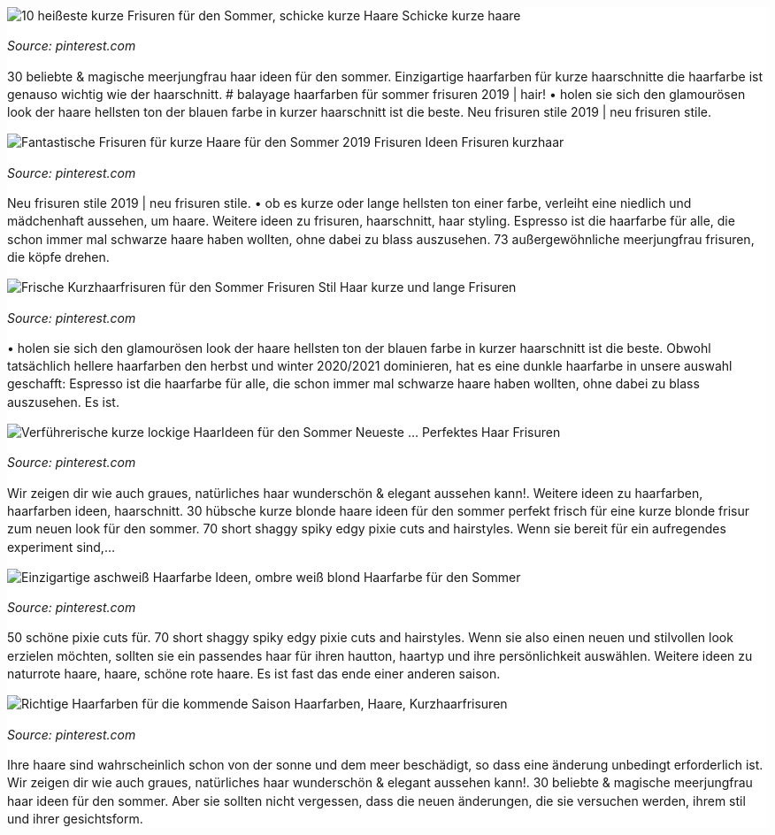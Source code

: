 ![10 heißeste kurze Frisuren für den Sommer, schicke kurze Haare Schicke kurze haare](https://i.pinimg.com/originals/be/34/b8/be34b8f31f75a30ce6e689aaf649c2d3.jpg "10 heißeste kurze Frisuren für den Sommer, schicke kurze Haare Schicke kurze haare")

*Source: pinterest.com*

30 beliebte &amp; magische meerjungfrau haar ideen für den sommer. Einzigartige haarfarben für kurze haarschnitte die haarfarbe ist genauso wichtig wie der haarschnitt. # balayage haarfarben für sommer frisuren 2019 | hair! • holen sie sich den glamourösen look der haare hellsten ton der blauen farbe in kurzer haarschnitt ist die beste. Neu frisuren stile 2019 | neu frisuren stile.


![Fantastische Frisuren für kurze Haare für den Sommer 2019 Frisuren Ideen Frisuren kurzhaar](https://i.pinimg.com/originals/0e/7b/9c/0e7b9ca6fbfff28c804af9773ca57736.jpg "Fantastische Frisuren für kurze Haare für den Sommer 2019 Frisuren Ideen Frisuren kurzhaar")

*Source: pinterest.com*

Neu frisuren stile 2019 | neu frisuren stile. • ob es kurze oder lange hellsten ton einer farbe, verleiht eine niedlich und mädchenhaft aussehen, um haare. Weitere ideen zu frisuren, haarschnitt, haar styling. Espresso ist die haarfarbe für alle, die schon immer mal schwarze haare haben wollten, ohne dabei zu blass auszusehen. 73 außergewöhnliche meerjungfrau frisuren, die köpfe drehen.


![Frische Kurzhaarfrisuren für den Sommer Frisuren Stil Haar kurze und lange Frisuren](https://i.pinimg.com/originals/4f/7d/81/4f7d812f8db9d40c3fb2fe6f8cdbd019.jpg "Frische Kurzhaarfrisuren für den Sommer Frisuren Stil Haar kurze und lange Frisuren")

*Source: pinterest.com*

• holen sie sich den glamourösen look der haare hellsten ton der blauen farbe in kurzer haarschnitt ist die beste. Obwohl tatsächlich hellere haarfarben den herbst und winter 2020/2021 dominieren, hat es eine dunkle haarfarbe in unsere auswahl geschafft: Espresso ist die haarfarbe für alle, die schon immer mal schwarze haare haben wollten, ohne dabei zu blass auszusehen. Es ist.


![Verführerische kurze lockige HaarIdeen für den Sommer Neueste … Perfektes Haar Frisuren](https://i.pinimg.com/originals/68/d4/07/68d407534cd4aadd67f9675d291dc9de.jpg "Verführerische kurze lockige HaarIdeen für den Sommer Neueste … Perfektes Haar Frisuren")

*Source: pinterest.com*

Wir zeigen dir wie auch graues, natürliches haar wunderschön &amp; elegant aussehen kann!. Weitere ideen zu haarfarben, haarfarben ideen, haarschnitt. 30 hübsche kurze blonde haare ideen für den sommer perfekt frisch für eine kurze blonde frisur zum neuen look für den sommer. 70 short shaggy spiky edgy pixie cuts and hairstyles. Wenn sie bereit für ein aufregendes experiment sind,…


![Einzigartige aschweiß Haarfarbe Ideen, ombre weiß blond Haarfarbe für den Sommer](https://i.pinimg.com/originals/bd/fe/c1/bdfec1111b8d9273a5b9d8068a84ec51.jpg "Einzigartige aschweiß Haarfarbe Ideen, ombre weiß blond Haarfarbe für den Sommer")

*Source: pinterest.com*

50 schöne pixie cuts für. 70 short shaggy spiky edgy pixie cuts and hairstyles. Wenn sie also einen neuen und stilvollen look erzielen möchten, sollten sie ein passendes haar für ihren hautton, haartyp und ihre persönlichkeit auswählen. Weitere ideen zu naturrote haare, haare, schöne rote haare. Es ist fast das ende einer anderen saison.


![Richtige Haarfarben für die kommende Saison Haarfarben, Haare, Kurzhaarfrisuren](https://i.pinimg.com/originals/0c/27/e4/0c27e469fdfe536ba98e3c446b89db13.jpg "Richtige Haarfarben für die kommende Saison Haarfarben, Haare, Kurzhaarfrisuren")

*Source: pinterest.com*

Ihre haare sind wahrscheinlich schon von der sonne und dem meer beschädigt, so dass eine änderung unbedingt erforderlich ist. Wir zeigen dir wie auch graues, natürliches haar wunderschön &amp; elegant aussehen kann!. 30 beliebte &amp; magische meerjungfrau haar ideen für den sommer. Aber sie sollten nicht vergessen, dass die neuen änderungen, die sie versuchen werden, ihrem stil und ihrer gesichtsform.
